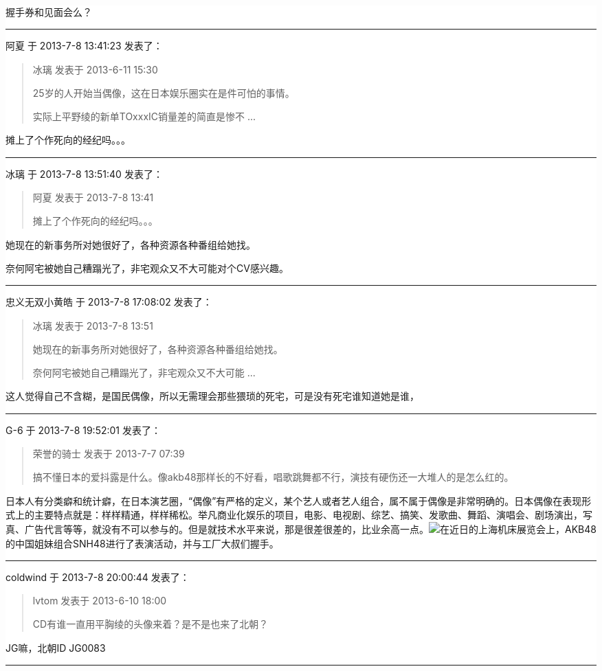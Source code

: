 握手券和见面会么？

---------

阿夏 于 2013-7-8 13:41:23 发表了：

> 冰璃 发表于 2013-6-11 15:30
> 
> 25岁的人开始当偶像，这在日本娱乐圈实在是件可怕的事情。
> 
> 实际上平野绫的新单TOxxxIC销量差的简直是惨不 ...



 摊上了个作死向的经纪吗。。。

---------

冰璃 于 2013-7-8 13:51:40 发表了：

> 阿夏 发表于 2013-7-8 13:41
> 
> 摊上了个作死向的经纪吗。。。



她现在的新事务所对她很好了，各种资源各种番组给她找。

奈何阿宅被她自己糟蹋光了，非宅观众又不大可能对个CV感兴趣。

---------

忠义无双小黄皓 于 2013-7-8 17:08:02 发表了：

> 冰璃 发表于 2013-7-8 13:51
> 
> 她现在的新事务所对她很好了，各种资源各种番组给她找。
> 
> 奈何阿宅被她自己糟蹋光了，非宅观众又不大可能 ...



这人觉得自己不含糊，是国民偶像，所以无需理会那些猥琐的死宅，可是没有死宅谁知道她是谁，

---------

G-6 于 2013-7-8 19:52:01 发表了：

> 荣誉的骑士 发表于 2013-7-7 07:39
> 
> 搞不懂日本的爱抖露是什么。像akb48那样长的不好看，唱歌跳舞都不行，演技有硬伤还一大堆人的是怎么红的。



日本人有分类癖和统计癖，在日本演艺圈，“偶像”有严格的定义，某个艺人或者艺人组合，属不属于偶像是非常明确的。日本偶像在表现形式上的主要特点就是：样样精通，样样稀松。举凡商业化娱乐的项目，电影、电视剧、综艺、搞笑、发歌曲、舞蹈、演唱会、剧场演出，写真、广告代言等等，就没有不可以参与的。但是就技术水平来说，那是很差很差的，比业余高一点。![](http://photo2.bababian.com/usr1043940/upload6/20130705/syaFbFU6KpBEutxSUjA95svE9UtErRr6zgve37BICA7Vnib3uRf4aJQ==.jpg)在近日的上海机床展览会上，AKB48的中国姐妹组合SNH48进行了表演活动，并与工厂大叔们握手。

---------

coldwind 于 2013-7-8 20:00:44 发表了：

> lvtom 发表于 2013-6-10 18:00
> 
> CD有谁一直用平胸绫的头像来着？是不是也来了北朝？



JG嘛，北朝ID JG0083

---------

